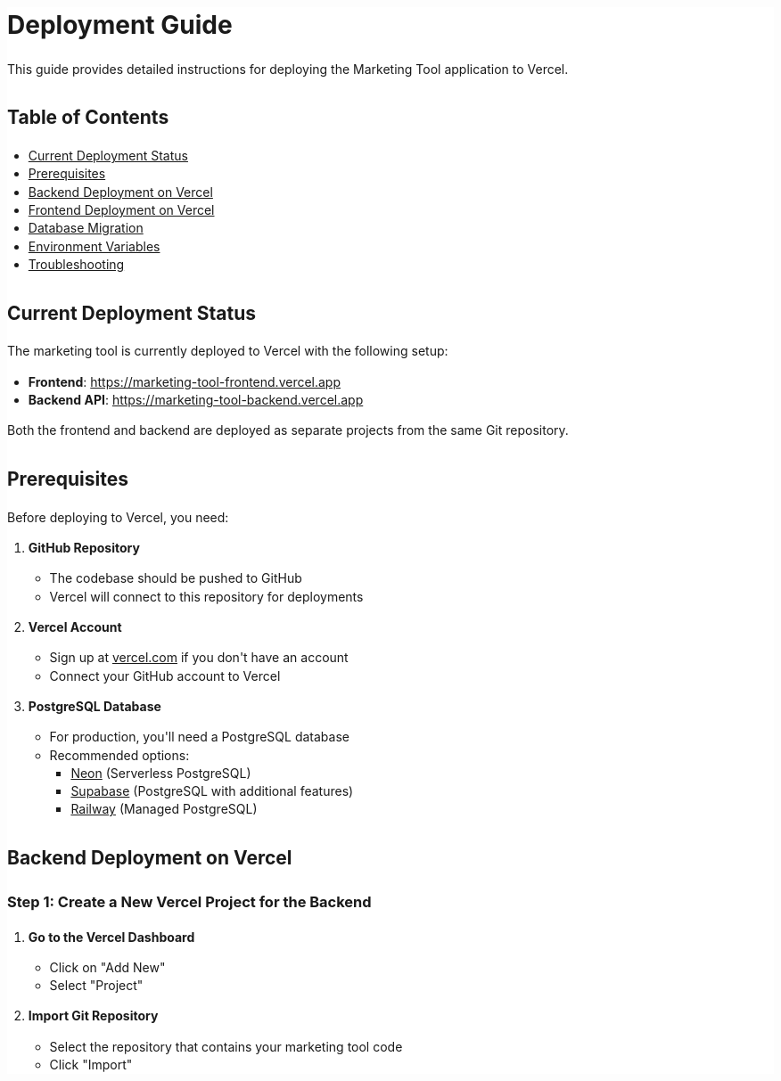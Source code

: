 # Deployment Guide

This guide provides detailed instructions for deploying the Marketing Tool application to Vercel.

## Table of Contents

- [Current Deployment Status](#current-deployment-status)
- [Prerequisites](#prerequisites)
- [Backend Deployment on Vercel](#backend-deployment-on-vercel)
- [Frontend Deployment on Vercel](#frontend-deployment-on-vercel)
- [Database Migration](#database-migration)
- [Environment Variables](#environment-variables)
- [Troubleshooting](#troubleshooting)

## Current Deployment Status

The marketing tool is currently deployed to Vercel with the following setup:

- **Frontend**: https://marketing-tool-frontend.vercel.app
- **Backend API**: https://marketing-tool-backend.vercel.app

Both the frontend and backend are deployed as separate projects from the same Git repository.

## Prerequisites

Before deploying to Vercel, you need:

1. **GitHub Repository**
   - The codebase should be pushed to GitHub
   - Vercel will connect to this repository for deployments

2. **Vercel Account**
   - Sign up at [vercel.com](https://vercel.com) if you don't have an account
   - Connect your GitHub account to Vercel

3. **PostgreSQL Database**
   - For production, you'll need a PostgreSQL database
   - Recommended options:
     - [Neon](https://neon.tech) (Serverless PostgreSQL)
     - [Supabase](https://supabase.com) (PostgreSQL with additional features)
     - [Railway](https://railway.app) (Managed PostgreSQL)

## Backend Deployment on Vercel

### Step 1: Create a New Vercel Project for the Backend

1. **Go to the Vercel Dashboard**
   - Click on "Add New"
   - Select "Project"

2. **Import Git Repository**
   - Select the repository that contains your marketing tool code
   - Click "Import"
